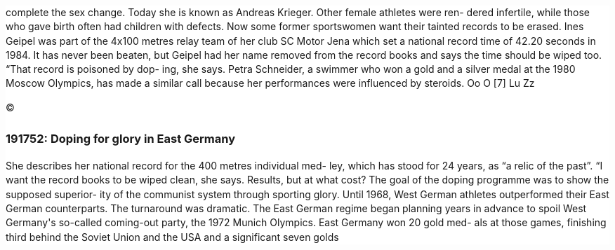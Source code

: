complete the sex change. Today she 
is known as Andreas Krieger. 
Other female athletes were ren- 
dered infertile, while those who 
gave birth often had children with 
defects. 
Now some former sportswomen 
want their tainted records to be 
erased. 
Ines Geipel was part of the 4x100 
metres relay team of her club SC 
Motor Jena which set a national 
record time of 42.20 seconds in 
1984. It has never been beaten, 
but Geipel had her name removed 
from the record books and says 
the time should be wiped too. 
“That record is poisoned by dop- 
ing, she says. 
Petra Schneider, a swimmer who 
won a gold and a silver medal at 
the 1980 Moscow Olympics, has 
made a similar call because her 
performances were influenced by 
steroids. 
Oo 
O 
[7] 
Lu 
Zz 
> 
© 


### 191752: Doping for glory in East Germany

She describes her national record 
for the 400 metres individual med- 
ley, which has stood for 24 years, 
as “a relic of the past”. “I want the 
record books to be wiped clean, 
she says. 
Results, 
but at what cost? 
The goal of the doping programme 
was to show the supposed superior- 
ity of the communist system through 
sporting glory. 
Until 1968, West German athletes 
outperformed their East German 
counterparts. The turnaround was 
dramatic. The East German regime 
began planning years in advance 
to spoil West Germany's so-called 
coming-out party, the 1972 Munich 
Olympics. 
East Germany won 20 gold med- 
als at those games, finishing third 
behind the Soviet Union and the 
USA and a significant seven golds 
  